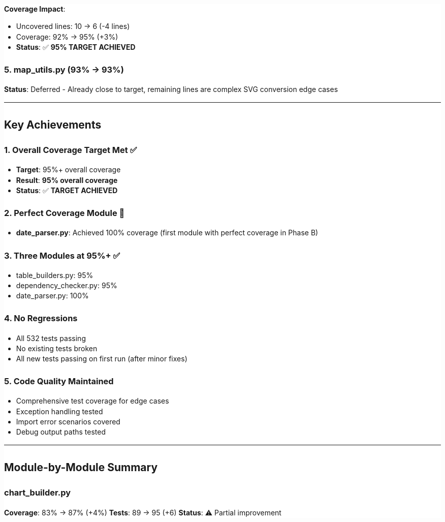 **Coverage Impact**:
- Uncovered lines: 10 → 6 (-4 lines)
- Coverage: 92% → 95% (+3%)
- **Status**: ✅ **95% TARGET ACHIEVED**

### 5. map_utils.py (93% → 93%)

**Status**: Deferred - Already close to target, remaining lines are complex SVG conversion edge cases

---

## Key Achievements

### 1. Overall Coverage Target Met ✅

- **Target**: 95%+ overall coverage
- **Result**: **95% overall coverage**
- **Status**: ✅ **TARGET ACHIEVED**

### 2. Perfect Coverage Module 🎯

- **date_parser.py**: Achieved 100% coverage (first module with perfect coverage in Phase B)

### 3. Three Modules at 95%+ ✅

- table_builders.py: 95%
- dependency_checker.py: 95%
- date_parser.py: 100%

### 4. No Regressions

- All 532 tests passing
- No existing tests broken
- All new tests passing on first run (after minor fixes)

### 5. Code Quality Maintained

- Comprehensive test coverage for edge cases
- Exception handling tested
- Import error scenarios covered
- Debug output paths tested

---

## Module-by-Module Summary

### chart_builder.py

**Coverage**: 83% → 87% (+4%)
**Tests**: 89 → 95 (+6)
**Status**: ⚠️ Partial improvement
